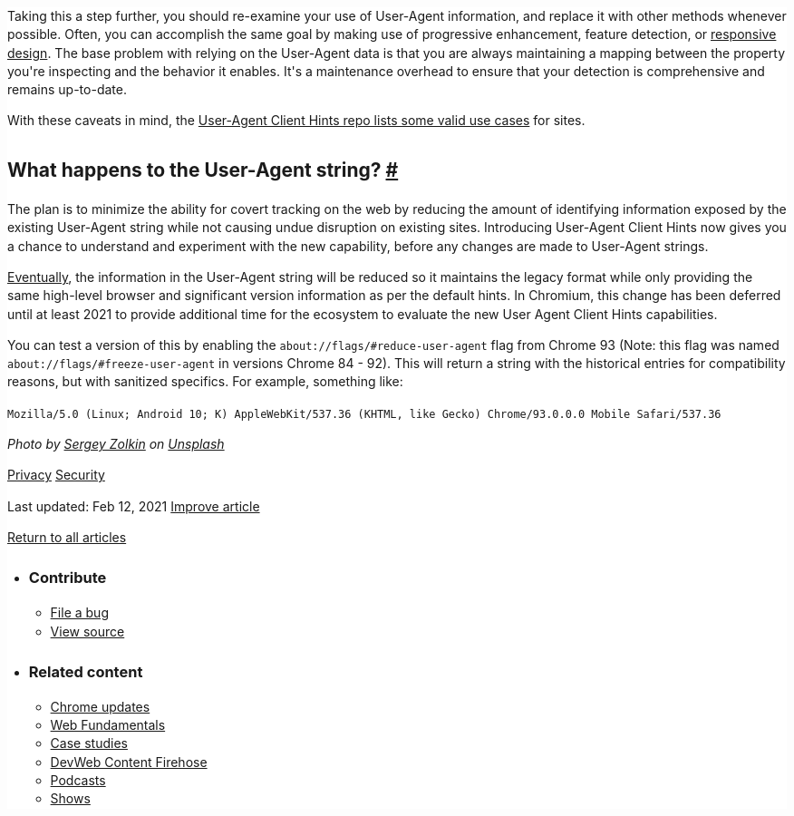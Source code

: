 Taking this a step further, you should re-examine your use of User-Agent information, and replace it with other methods whenever possible. Often, you can accomplish the same goal by making use of progressive enhancement, feature detection, or [responsive design](/responsive-web-design-basics). The base problem with relying on the User-Agent data is that you are always maintaining a mapping between the property you're inspecting and the behavior it enables. It's a maintenance overhead to ensure that your detection is comprehensive and remains up-to-date.

With these caveats in mind, the [User-Agent Client Hints repo lists some valid use cases](https://github.com/WICG/ua-client-hints#use-cases) for sites.

## What happens to the User-Agent string? <a href="#what-happens-to-the-user-agent-string" class="w-headline-link">#</a>

The plan is to minimize the ability for covert tracking on the web by reducing the amount of identifying information exposed by the existing User-Agent string while not causing undue disruption on existing sites. Introducing User-Agent Client Hints now gives you a chance to understand and experiment with the new capability, before any changes are made to User-Agent strings.

[Eventually](https://groups.google.com/a/chromium.org/d/msg/blink-dev/-2JIRNMWJ7s/u-YzXjZ8BAAJ), the information in the User-Agent string will be reduced so it maintains the legacy format while only providing the same high-level browser and significant version information as per the default hints. In Chromium, this change has been deferred until at least 2021 to provide additional time for the ecosystem to evaluate the new User Agent Client Hints capabilities.

You can test a version of this by enabling the `about://flags/#reduce-user-agent` flag from Chrome 93 (Note: this flag was named `about://flags/#freeze-user-agent` in versions Chrome 84 - 92). This will return a string with the historical entries for compatibility reasons, but with sanitized specifics. For example, something like:

    Mozilla/5.0 (Linux; Android 10; K) AppleWebKit/537.36 (KHTML, like Gecko) Chrome/93.0.0.0 Mobile Safari/537.36

_Photo by [Sergey Zolkin](https://unsplash.com/@szolkin?utm_source=unsplash&utm_medium=referral&utm_content=creditCopyText) on [Unsplash](https://unsplash.com/photos/m9qMoh-scfE?utm_source=unsplash&utm_medium=referral&utm_content=creditCopyText)_

<a href="/tags/privacy/" class="w-chip">Privacy</a> <a href="/tags/security/" class="w-chip">Security</a>

<span class="w-mr--sm"> Last updated: Feb 12, 2021 </span> [Improve article](https://github.com/GoogleChrome/web.dev/blob/master/src/site/content/en/blog/user-agent-client-hints/index.md)

<a href="/blog" class="w-article-navigation__link w-article-navigation__link--back w-article-navigation__link--single gc-analytics-event">Return to all articles</a>

- ### Contribute

  - <a href="https://github.com/GoogleChrome/web.dev/issues/new?assignees=&amp;labels=bug&amp;template=bug_report.md&amp;title=" class="w-footer__linkbox-link">File a bug</a>
  - <a href="https://github.com/googlechrome/web.dev" class="w-footer__linkbox-link">View source</a>

- ### Related content

  - <a href="https://blog.chromium.org/" class="w-footer__linkbox-link">Chrome updates</a>
  - <a href="https://developers.google.com/web/" class="w-footer__linkbox-link">Web Fundamentals</a>
  - <a href="https://developers.google.com/web/showcase/" class="w-footer__linkbox-link">Case studies</a>
  - <a href="https://devwebfeed.appspot.com/" class="w-footer__linkbox-link">DevWeb Content Firehose</a>
  - <a href="/podcasts/" class="w-footer__linkbox-link">Podcasts</a>
  - <a href="/shows/" class="w-footer__linkbox-link">Shows</a>
